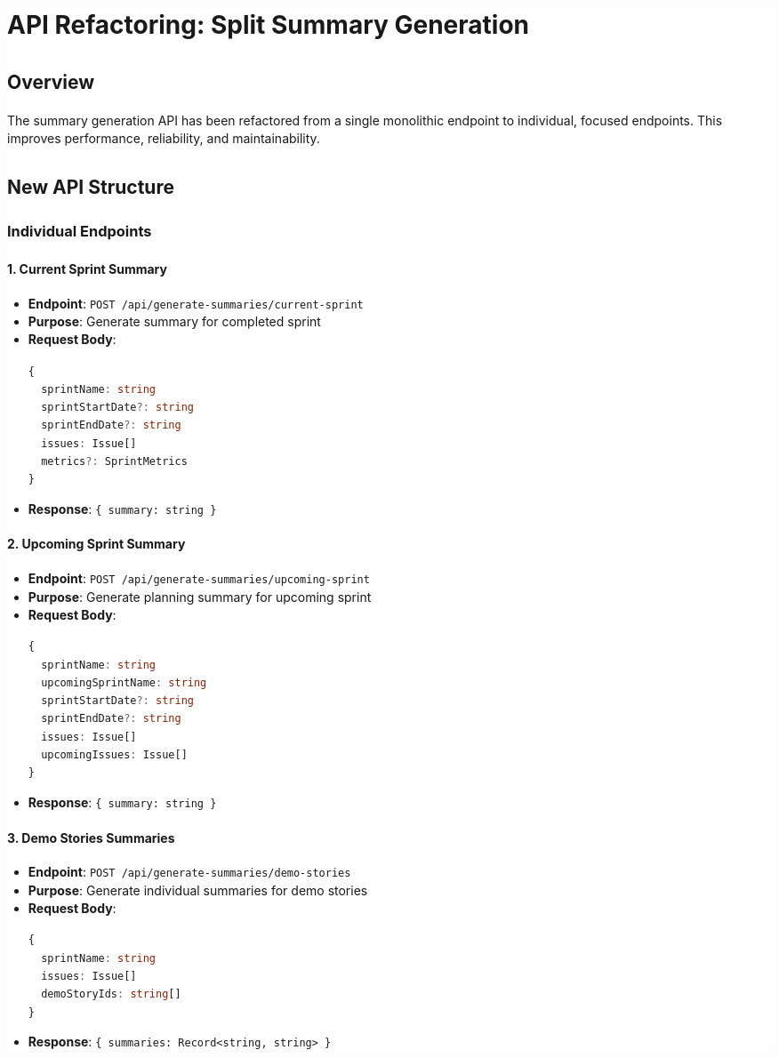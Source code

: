 # API Refactoring: Split Summary Generation

## Overview

The summary generation API has been refactored from a single monolithic endpoint to individual, focused endpoints. This improves performance, reliability, and maintainability.

## New API Structure

### Individual Endpoints

#### 1. Current Sprint Summary
- **Endpoint**: `POST /api/generate-summaries/current-sprint`
- **Purpose**: Generate summary for completed sprint
- **Request Body**:
  ```typescript
  {
    sprintName: string
    sprintStartDate?: string
    sprintEndDate?: string
    issues: Issue[]
    metrics?: SprintMetrics
  }
  ```
- **Response**: `{ summary: string }`

#### 2. Upcoming Sprint Summary
- **Endpoint**: `POST /api/generate-summaries/upcoming-sprint`
- **Purpose**: Generate planning summary for upcoming sprint
- **Request Body**:
  ```typescript
  {
    sprintName: string
    upcomingSprintName: string
    sprintStartDate?: string
    sprintEndDate?: string
    issues: Issue[]
    upcomingIssues: Issue[]
  }
  ```
- **Response**: `{ summary: string }`

#### 3. Demo Stories Summaries
- **Endpoint**: `POST /api/generate-summaries/demo-stories`
- **Purpose**: Generate individual summaries for demo stories
- **Request Body**:
  ```typescript
  {
    sprintName: string
    issues: Issue[]
    demoStoryIds: string[]
  }
  ```
- **Response**: `{ summaries: Record<string, string> }`
